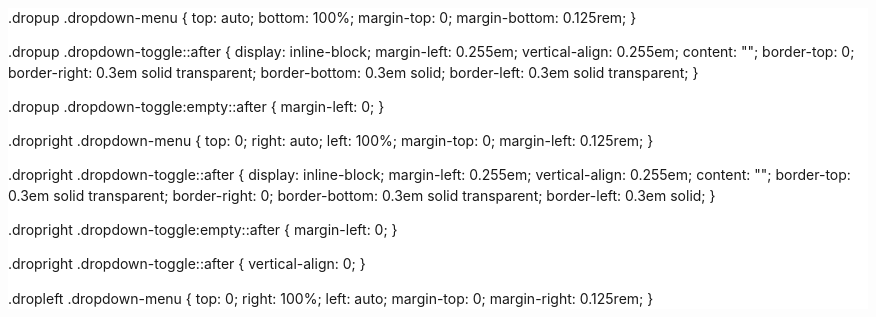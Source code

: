   .dropup .dropdown-menu {
    top: auto;
    bottom: 100%;
    margin-top: 0;
    margin-bottom: 0.125rem;
  }
  
  .dropup .dropdown-toggle::after {
    display: inline-block;
    margin-left: 0.255em;
    vertical-align: 0.255em;
    content: "";
    border-top: 0;
    border-right: 0.3em solid transparent;
    border-bottom: 0.3em solid;
    border-left: 0.3em solid transparent;
  }
  
  .dropup .dropdown-toggle:empty::after {
    margin-left: 0;
  }
  
  .dropright .dropdown-menu {
    top: 0;
    right: auto;
    left: 100%;
    margin-top: 0;
    margin-left: 0.125rem;
  }
  
  .dropright .dropdown-toggle::after {
    display: inline-block;
    margin-left: 0.255em;
    vertical-align: 0.255em;
    content: "";
    border-top: 0.3em solid transparent;
    border-right: 0;
    border-bottom: 0.3em solid transparent;
    border-left: 0.3em solid;
  }
  
  .dropright .dropdown-toggle:empty::after {
    margin-left: 0;
  }
  
  .dropright .dropdown-toggle::after {
    vertical-align: 0;
  }
  
  .dropleft .dropdown-menu {
    top: 0;
    right: 100%;
    left: auto;
    margin-top: 0;
    margin-right: 0.125rem;
  }
  